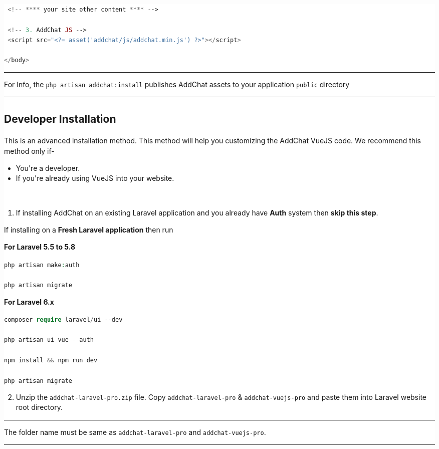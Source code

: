  ```php
  <!-- **** your site other content **** -->

  <!-- 3. AddChat JS -->
  <script src="<?= asset('addchat/js/addchat.min.js') ?>"></script>
  
 </body>
 ```

---

For Info, the `php artisan addchat:install` publishes AddChat assets to your application `public` directory

---


## Developer Installation

This is an advanced installation method. This method will help you customizing the AddChat VueJS code. We recommend this method only if-

* You're a developer.
* If you're already using VueJS into your website.

<br>

1. If installing AddChat on an existing Laravel application and you already have **Auth** system then **skip this step**.

 If installing on a **Fresh Laravel application** then run 

 **For Laravel 5.5 to 5.8**

 ```php
 php artisan make:auth

 php artisan migrate
 ```

 **For Laravel 6.x**

 ```php
 composer require laravel/ui --dev

 php artisan ui vue --auth

 npm install && npm run dev

 php artisan migrate
 ```


2. Unzip the `addchat-laravel-pro.zip` file. Copy `addchat-laravel-pro` & `addchat-vuejs-pro` and paste them into Laravel website root directory.

---

The folder name must be same as `addchat-laravel-pro` and `addchat-vuejs-pro`.

---